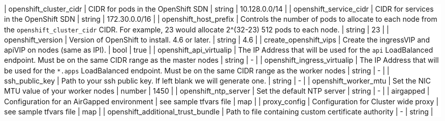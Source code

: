| openshift_cluster_cidr           | CIDR for pods in the OpenShift SDN                           | string | 10.128.0.0/14 |
| openshift_service_cidr           | CIDR for services in the OpenShift SDN                       | string | 172.30.0.0/16 |
| openshift_host_prefix            | Controls the number of pods to allocate to each node from the `openshift_cluster_cidr` CIDR. For example, 23 would allocate 2^(32-23) 512 pods to each node. | string | 23 |
| openshift_version                | Version of OpenShift to install. 4.6 or later.               | string | 4.6 |
| create_openshift_vips            | Create the ingressVIP and apiVIP on nodes (same as IPI).     | bool   | true |
| openshift_api_virtualip          | The IP Address that will be used for the `api` LoadBalanced endpoint.  Must be on the same CIDR range as the master nodes | string | - |
| openshift_ingress_virtualip      | The IP Address that will be used for the `*.apps` LoadBalanced endpoint.  Must be on the same CIDR range as the worker nodes | string | - |
| ssh_public_key                   | Path to your ssh public key.  If left blank we will generate one. | string | - |
| openshift_worker_mtu | Set the NIC MTU value of your worker nodes | number | 1450 |
| openshift_ntp_server | Set the default NTP server | string | - |
| airgapped | Configuration for an AirGapped environment | see sample tfvars file | map |
| proxy_config | Configuration for Cluster wide proxy | see sample tfvars file | map |
| openshift_additional_trust_bundle | Path to file containing custom certificate authority | - | string |
